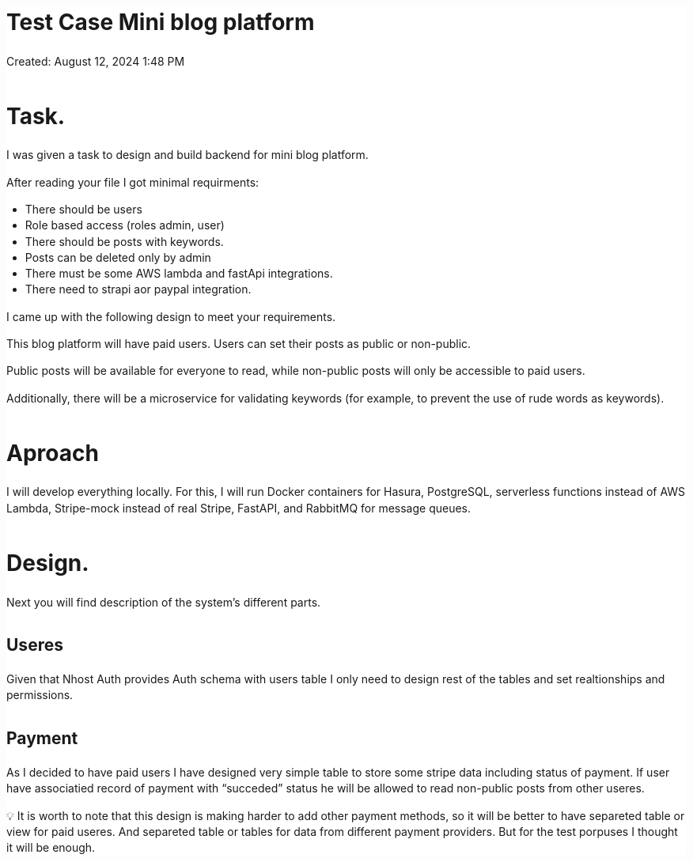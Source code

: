 # Test Case Mini blog platform

Created: August 12, 2024 1:48 PM

# Task.

I was given a task to design and build backend for mini blog platform.

After reading your file I got minimal requirments:

- There should be users
- Role based access (roles admin, user)
- There should be posts with keywords.
- Posts can be deleted only by admin
- There must be some AWS lambda and fastApi integrations.
- There need to strapi aor paypal integration.

I came up with the following design to meet your requirements.

This blog platform will have paid users. Users can set their posts as public or non-public.

Public posts will be available for everyone to read, while non-public posts will only be accessible to paid users.

Additionally, there will be a microservice for validating keywords (for example, to prevent the use of rude words as keywords).

# Aproach

I will develop everything locally. For this, I will run Docker containers for Hasura, PostgreSQL, serverless functions instead of AWS Lambda, Stripe-mock instead of real Stripe, FastAPI, and RabbitMQ for message queues.

# Design.

Next you will find description of the system’s different parts.

## Useres

Given that Nhost Auth provides Auth schema with users table I only need to design rest of the tables and set realtionships and permissions.

## Payment

As I decided to have paid users I have designed very simple table to store some stripe data including status of payment. If user have associatied record of payment with “succeded” status he will be allowed to read non-public posts from other useres.

<aside>
💡 It is worth to note that this design is making harder to add other payment methods, so it will be better to have separeted table or view for paid useres. And separeted table or tables for data from different payment providers. But for the test porpuses I thought it will be enough.
